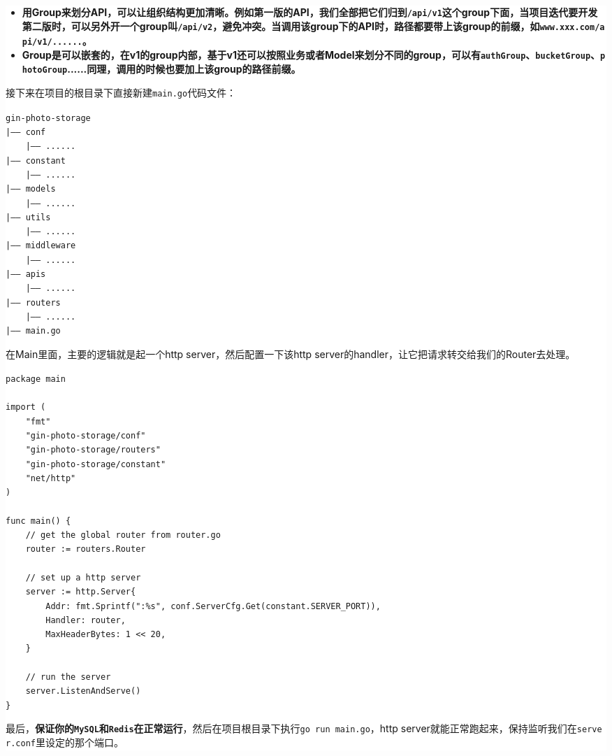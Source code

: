 
+ **用Group来划分API，可以让组织结构更加清晰。例如第一版的API，我们全部把它们归到`/api/v1`这个group下面，当项目迭代要开发第二版时，可以另外开一个group叫`/api/v2`，避免冲突。当调用该group下的API时，路径都要带上该group的前缀，如`www.xxx.com/api/v1/......`。**
+ **Group是可以嵌套的，在v1的group内部，基于v1还可以按照业务或者Model来划分不同的group，可以有`authGroup`、`bucketGroup`、`photoGroup`......同理，调用的时候也要加上该group的路径前缀。**

接下来在项目的根目录下直接新建`main.go`代码文件：

```
gin-photo-storage
|—— conf
 	|—— ......
|—— constant
	|—— ......
|—— models
	|—— ......
|—— utils
	|—— ......
|—— middleware
	|—— ......
|—— apis
    |—— ......
|—— routers
    |—— ......
|—— main.go
```
在Main里面，主要的逻辑就是起一个http server，然后配置一下该http server的handler，让它把请求转交给我们的Router去处理。

```golang
package main

import (
	"fmt"
	"gin-photo-storage/conf"
	"gin-photo-storage/routers"
	"gin-photo-storage/constant"
	"net/http"
)

func main() {
    // get the global router from router.go
	router := routers.Router

    // set up a http server
	server := http.Server{
		Addr: fmt.Sprintf(":%s", conf.ServerCfg.Get(constant.SERVER_PORT)),
		Handler: router,
		MaxHeaderBytes: 1 << 20,
	}

    // run the server
	server.ListenAndServe()
}
```
最后，**保证你的`MySQL`和`Redis`在正常运行**，然后在项目根目录下执行`go run main.go`，http server就能正常跑起来，保持监听我们在`server.conf`里设定的那个端口。
